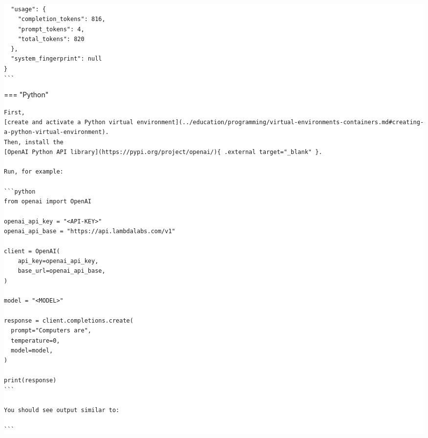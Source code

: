       "usage": {
        "completion_tokens": 816,
        "prompt_tokens": 4,
        "total_tokens": 820
      },
      "system_fingerprint": null
    }
    ```

=== "Python"

    First,
    [create and activate a Python virtual environment](../education/programming/virtual-environments-containers.md#creating-a-python-virtual-environment).
    Then, install the
    [OpenAI Python API library](https://pypi.org/project/openai/){ .external target="_blank" }.

    Run, for example:

    ```python
    from openai import OpenAI

    openai_api_key = "<API-KEY>"
    openai_api_base = "https://api.lambdalabs.com/v1"

    client = OpenAI(
        api_key=openai_api_key,
        base_url=openai_api_base,
    )

    model = "<MODEL>"

    response = client.completions.create(
      prompt="Computers are",
      temperature=0,
      model=model,
    )

    print(response)
    ```

    You should see output similar to:

    ```